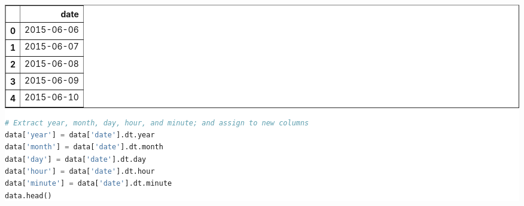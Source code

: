 


<div>
<style scoped>
    .dataframe tbody tr th:only-of-type {
        vertical-align: middle;
    }

    .dataframe tbody tr th {
        vertical-align: top;
    }

    .dataframe thead th {
        text-align: right;
    }
</style>
<table border="1" class="dataframe">
  <thead>
    <tr style="text-align: right;">
      <th></th>
      <th>date</th>
    </tr>
  </thead>
  <tbody>
    <tr>
      <th>0</th>
      <td>2015-06-06</td>
    </tr>
    <tr>
      <th>1</th>
      <td>2015-06-07</td>
    </tr>
    <tr>
      <th>2</th>
      <td>2015-06-08</td>
    </tr>
    <tr>
      <th>3</th>
      <td>2015-06-09</td>
    </tr>
    <tr>
      <th>4</th>
      <td>2015-06-10</td>
    </tr>
  </tbody>
</table>
</div>




```python
# Extract year, month, day, hour, and minute; and assign to new columns
data['year'] = data['date'].dt.year
data['month'] = data['date'].dt.month
data['day'] = data['date'].dt.day
data['hour'] = data['date'].dt.hour
data['minute'] = data['date'].dt.minute
data.head()
```
